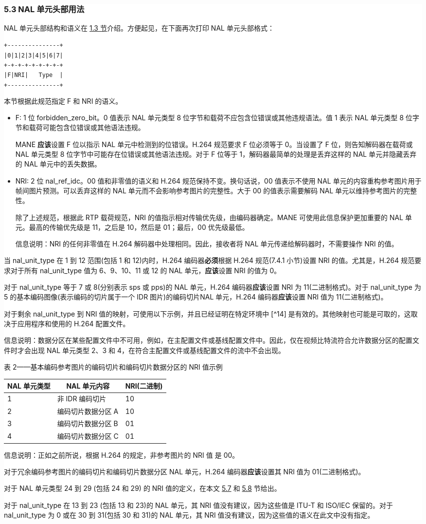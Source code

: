 ### 5.3 NAL 单元头部用法

NAL 单元头部结构和语义在 [1.3 节](#13-网络抽象层单元类型)介绍。方便起见，在下面再次打印 NAL 单元头部格式：

```txt
+---------------+
|0|1|2|3|4|5|6|7|
+-+-+-+-+-+-+-+-+
|F|NRI|   Type  |
+---------------+
```

本节根据此规范指定 F 和 NRI 的语义。

- F: 1 位 forbidden_zero_bit。0 值表示 NAL 单元类型 8 位字节和载荷不应包含位错误或其他违规语法。值 1 表示 NAL 单元类型 8 位字节和载荷可能包含位错误或其他语法违规。

  MANE **应该**设置 F 位以指示 NAL 单元中检测到的位错误。H.264 规范要求 F 位必须等于 0。当设置了 F 位，则告知解码器在载荷或 NAL 单元类型 8 位字节中可能存在位错误或其他语法违规。对于 F 位等于 1，解码器最简单的处理是丢弃这样的 NAL 单元并隐藏丢弃的 NAL 单元中的丢失数据。

- NRI: 2 位 nal_ref_idc。00 值和非零值的语义和 H.264 规范保持不变。换句话说，00 值表示不使用 NAL 单元的内容重构参考图片用于帧间图片预测。可以丢弃这样的 NAL 单元而不会影响参考图片的完整性。大于 00 的值表示需要解码 NAL 单元以维持参考图片的完整性。

  除了上述规范，根据此 RTP 载荷规范，NRI 的值指示相对传输优先级，由编码器确定。MANE 可使用此信息保护更加重要的 NAL 单元。最高的传输优先级是 11，之后是 10，然后是 01；最后，00 优先级最低。

  信息说明：NRI 的任何非零值在 H.264 解码器中处理相同。因此，接收者将 NAL 单元传递给解码器时，不需要操作 NRI 的值。

当 nal_unit_type 在 1 到 12 范围(包括 1 和 12)内时，H.264 编码器**必须**根据 H.264 规范(7.4.1 小节)设置 NRI 的值。尤其是，H.264 规范要求对于所有 nal_unit_type 值为 6、9、10、11 或 12 的 NAL 单元，**应该**设置 NRI 的值为 0。

对于 nal_unit_type 等于 7 或 8(分别表示 sps 或 pps)的 NAL 单元，H.264 编码器**应该**设置 NRI 为 11(二进制格式)。对于 nal_unit_type 为 5 的基本编码图像(表示编码的切片属于一个 IDR 图片)的编码切片NAL 单元，H.264 编码器**应该**设置 NRI 值为 11(二进制格式)。

对于剩余 nal_unit_type 到 NRI 值的映射，可使用以下示例，并且已经证明在特定环境中 [^14] 是有效的。其他映射也可能是可取的，这取决于应用程序和使用的 H.264 配置文件。

  信息说明：数据分区在某些配置文件中不可用，例如，在主配置文件或基线配置文件中。因此，仅在视频比特流符合允许数据分区的配置文件时才会出现 NAL 单元类型 2、3 和 4，在符合主配置文件或基线配置文件的流中不会出现。

  表 2——基本编码参考图片的编码切片和编码切片数据分区的 NRI 值示例

  | NAL 单元类型 | NAL 单元内容 | NRI(二进制) |
  | --- | --- | --- |
  | 1 | 非 IDR 编码切片| 10 |
  | 2 | 编码切片数据分区 A | 10 |
  | 3 | 编码切片数据分区 B | 01 |
  | 4 | 编码切片数据分区 C | 01 |

  信息说明：正如之前所说，根据 H.264 的规定，非参考图片的 NRI 值 是 00。

对于冗余编码参考图片的编码切片和编码切片数据分区 NAL 单元，H.264 编码器**应该**设置其 NRI 值为 01(二进制格式)。

对于 NAL 单元类型 24 到 29 (包括 24 和 29) 的 NRI 值的定义，在本文 [5.7](#57-聚合包) 和 [5.8](#58-分片单元fu) 节给出。

对于 nal_unit_type 在 13 到 23 (包括 13 和 23)的 NAL 单元，其 NRI 值没有建议，因为这些值是 ITU-T 和 ISO/IEC 保留的。对于 nal_unit_type 为 0 或在 30 到 31(包括 30 和 31)的 NAL 单元，其 NRI 值没有建议，因为这些值的语义在此文中没有指定。
